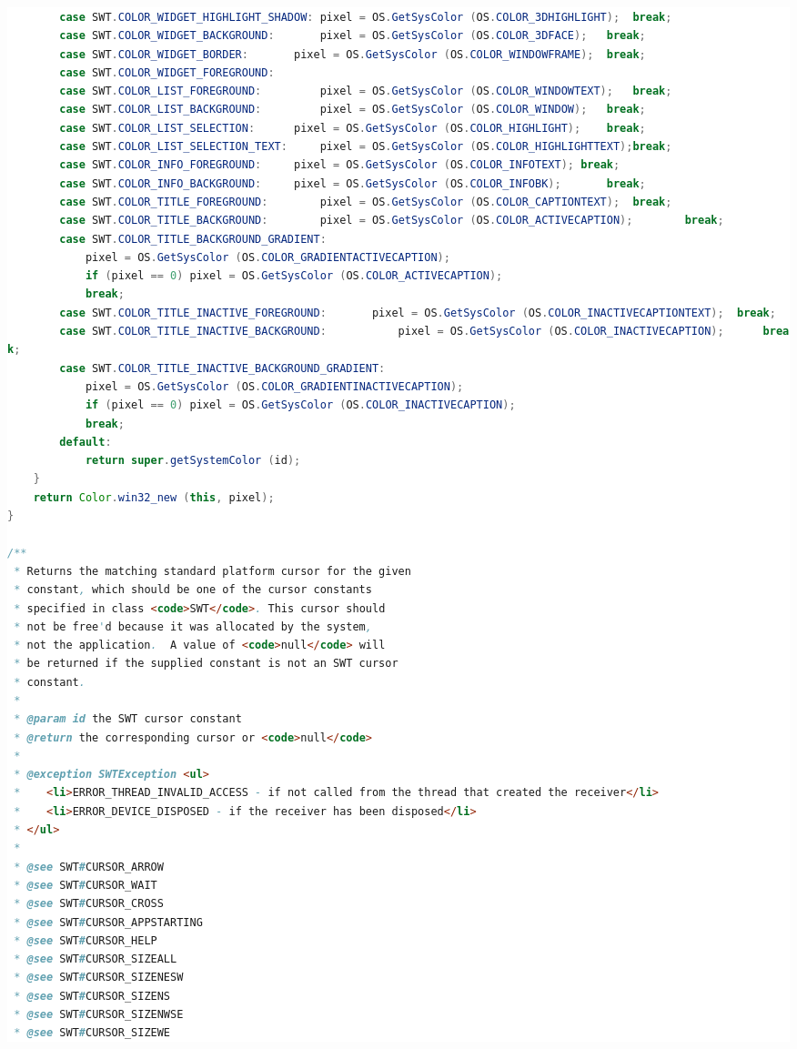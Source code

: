 ```java
		case SWT.COLOR_WIDGET_HIGHLIGHT_SHADOW:	pixel = OS.GetSysColor (OS.COLOR_3DHIGHLIGHT);  break;
		case SWT.COLOR_WIDGET_BACKGROUND: 		pixel = OS.GetSysColor (OS.COLOR_3DFACE);  	break;
		case SWT.COLOR_WIDGET_BORDER: 		pixel = OS.GetSysColor (OS.COLOR_WINDOWFRAME);  break;
		case SWT.COLOR_WIDGET_FOREGROUND:
		case SWT.COLOR_LIST_FOREGROUND: 		pixel = OS.GetSysColor (OS.COLOR_WINDOWTEXT);	break;
		case SWT.COLOR_LIST_BACKGROUND: 		pixel = OS.GetSysColor (OS.COLOR_WINDOW);  	break;
		case SWT.COLOR_LIST_SELECTION: 		pixel = OS.GetSysColor (OS.COLOR_HIGHLIGHT);	break;
		case SWT.COLOR_LIST_SELECTION_TEXT: 	pixel = OS.GetSysColor (OS.COLOR_HIGHLIGHTTEXT);break;
		case SWT.COLOR_INFO_FOREGROUND:		pixel = OS.GetSysColor (OS.COLOR_INFOTEXT);	break;
		case SWT.COLOR_INFO_BACKGROUND:		pixel = OS.GetSysColor (OS.COLOR_INFOBK);		break;
		case SWT.COLOR_TITLE_FOREGROUND: 		pixel = OS.GetSysColor (OS.COLOR_CAPTIONTEXT);	break;
		case SWT.COLOR_TITLE_BACKGROUND:		pixel = OS.GetSysColor (OS.COLOR_ACTIVECAPTION);		break;
		case SWT.COLOR_TITLE_BACKGROUND_GRADIENT: 
			pixel = OS.GetSysColor (OS.COLOR_GRADIENTACTIVECAPTION);
			if (pixel == 0) pixel = OS.GetSysColor (OS.COLOR_ACTIVECAPTION);
			break;
		case SWT.COLOR_TITLE_INACTIVE_FOREGROUND: 		pixel = OS.GetSysColor (OS.COLOR_INACTIVECAPTIONTEXT);	break;
		case SWT.COLOR_TITLE_INACTIVE_BACKGROUND:			pixel = OS.GetSysColor (OS.COLOR_INACTIVECAPTION);		break;
		case SWT.COLOR_TITLE_INACTIVE_BACKGROUND_GRADIENT:	
			pixel = OS.GetSysColor (OS.COLOR_GRADIENTINACTIVECAPTION);
			if (pixel == 0) pixel = OS.GetSysColor (OS.COLOR_INACTIVECAPTION);
			break;
		default:
			return super.getSystemColor (id);
	}
	return Color.win32_new (this, pixel);
}

/**
 * Returns the matching standard platform cursor for the given
 * constant, which should be one of the cursor constants
 * specified in class <code>SWT</code>. This cursor should
 * not be free'd because it was allocated by the system,
 * not the application.  A value of <code>null</code> will
 * be returned if the supplied constant is not an SWT cursor
 * constant. 
 *
 * @param id the SWT cursor constant
 * @return the corresponding cursor or <code>null</code>
 *
 * @exception SWTException <ul>
 *    <li>ERROR_THREAD_INVALID_ACCESS - if not called from the thread that created the receiver</li>
 *    <li>ERROR_DEVICE_DISPOSED - if the receiver has been disposed</li>
 * </ul>
 *
 * @see SWT#CURSOR_ARROW
 * @see SWT#CURSOR_WAIT
 * @see SWT#CURSOR_CROSS
 * @see SWT#CURSOR_APPSTARTING
 * @see SWT#CURSOR_HELP
 * @see SWT#CURSOR_SIZEALL
 * @see SWT#CURSOR_SIZENESW
 * @see SWT#CURSOR_SIZENS
 * @see SWT#CURSOR_SIZENWSE
 * @see SWT#CURSOR_SIZEWE
```